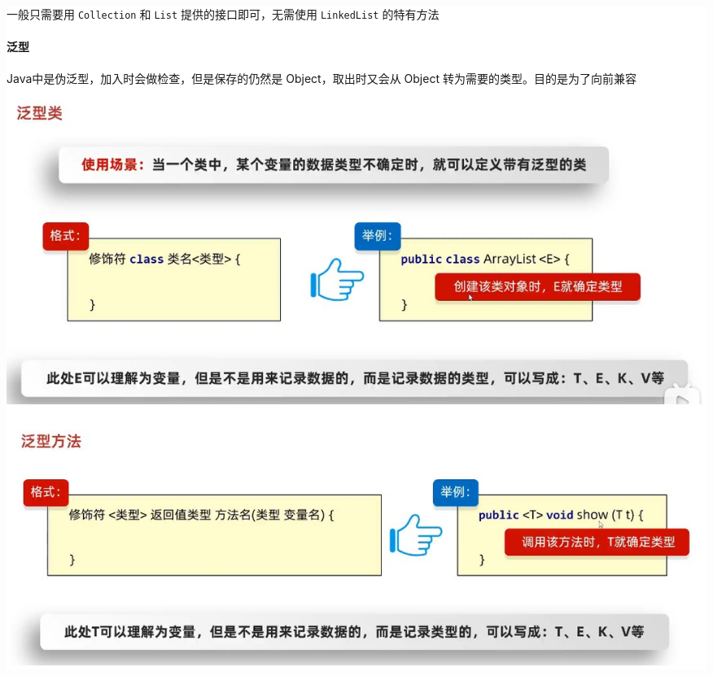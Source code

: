 一般只需要用 `Collection` 和 `List` 提供的接口即可，无需使用 `LinkedList` 的特有方法

#### 泛型

Java中是伪泛型，加入时会做检查，但是保存的仍然是 Object，取出时又会从 Object 转为需要的类型。目的是为了向前兼容

![](imgs/192_泛型类.jpg)

![](imgs/192_泛型方法.jpg)
